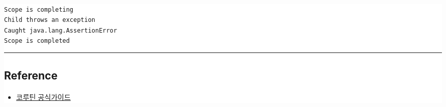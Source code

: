```
Scope is completing
Child throws an exception
Caught java.lang.AssertionError
Scope is completed
```


---

## Reference
- [코루틴 공식가이드](https://kotlinlang.org/docs/exception-handling.html)
